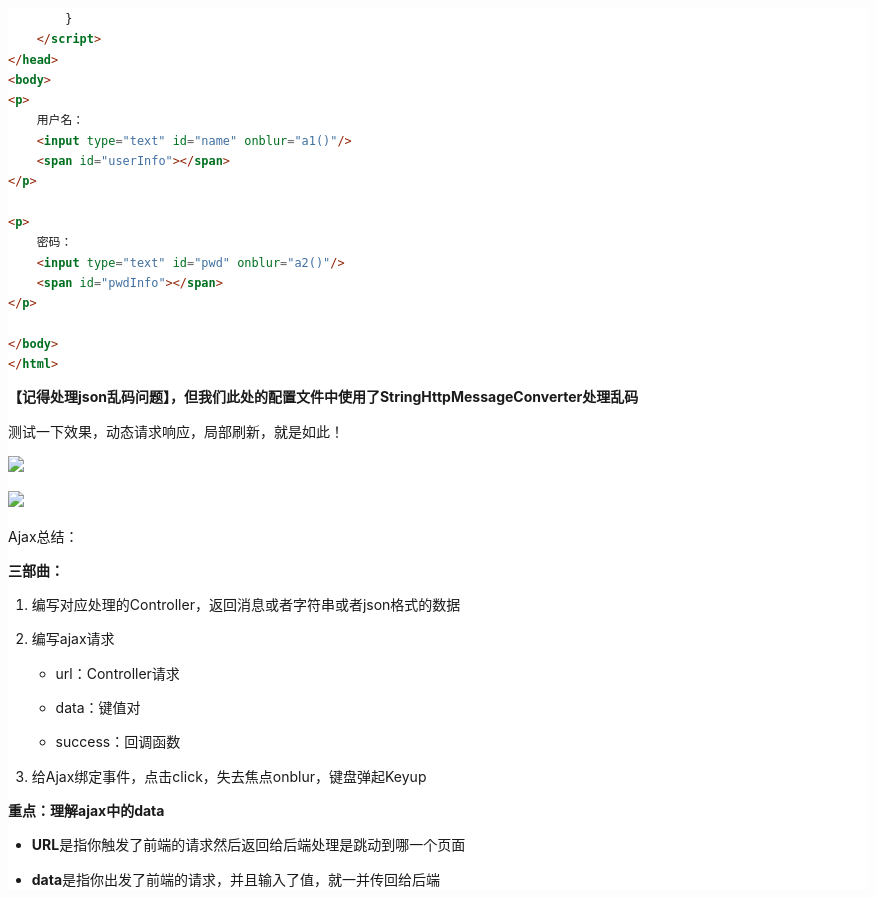 ~~~html
        }
    </script>
</head>
<body>
<p>
    用户名：
    <input type="text" id="name" onblur="a1()"/>
    <span id="userInfo"></span>
</p>

<p>
    密码：
    <input type="text" id="pwd" onblur="a2()"/>
    <span id="pwdInfo"></span>
</p>

</body>
</html>

~~~

**【记得处理json乱码问题】，但我们此处的配置文件中使用了StringHttpMessageConverter处理乱码**

测试一下效果，动态请求响应，局部刷新，就是如此！

![](https://cdn.jsdelivr.net/gh/cloverfelix/image/image/20210627222047.png)

![](https://cdn.jsdelivr.net/gh/cloverfelix/image/image/20210627222100.png)

Ajax总结：

**三部曲：**

1. 编写对应处理的Controller，返回消息或者字符串或者json格式的数据

2. 编写ajax请求

	- url：Controller请求

	- data：键值对

	- success：回调函数

3. 给Ajax绑定事件，点击click，失去焦点onblur，键盘弹起Keyup

**重点：理解ajax中的data**

- **URL**是指你触发了前端的请求然后返回给后端处理是跳动到哪一个页面

- **data**是指你出发了前端的请求，并且输入了值，就一并传回给后端
